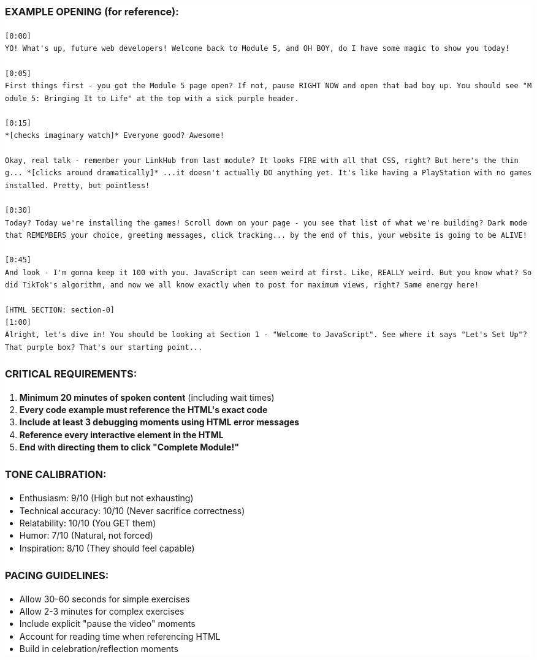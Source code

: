 ### EXAMPLE OPENING (for reference):

```
[0:00]
YO! What's up, future web developers! Welcome back to Module 5, and OH BOY, do I have some magic to show you today!

[0:05]
First things first - you got the Module 5 page open? If not, pause RIGHT NOW and open that bad boy up. You should see "Module 5: Bringing It to Life" at the top with a sick purple header.

[0:15]
*[checks imaginary watch]* Everyone good? Awesome! 

Okay, real talk - remember your LinkHub from last module? It looks FIRE with all that CSS, right? But here's the thing... *[clicks around dramatically]* ...it doesn't actually DO anything yet. It's like having a PlayStation with no games installed. Pretty, but pointless!

[0:30]
Today? Today we're installing the games! Scroll down on your page - you see that list of what we're building? Dark mode that REMEMBERS your choice, greeting messages, click tracking... by the end of this, your website is going to be ALIVE!

[0:45]
And look - I'm gonna keep it 100 with you. JavaScript can seem weird at first. Like, REALLY weird. But you know what? So did TikTok's algorithm, and now we all know exactly when to post for maximum views, right? Same energy here!

[HTML SECTION: section-0]
[1:00]
Alright, let's dive in! You should be looking at Section 1 - "Welcome to JavaScript". See where it says "Let's Set Up"? That purple box? That's our starting point...
```

### CRITICAL REQUIREMENTS:
1. **Minimum 20 minutes of spoken content** (including wait times)
2. **Every code example must reference the HTML's exact code**
3. **Include at least 3 debugging moments using HTML error messages**
4. **Reference every interactive element in the HTML**
5. **End with directing them to click "Complete Module!"**

### TONE CALIBRATION:
- Enthusiasm: 9/10 (High but not exhausting)
- Technical accuracy: 10/10 (Never sacrifice correctness)
- Relatability: 10/10 (You GET them)
- Humor: 7/10 (Natural, not forced)
- Inspiration: 8/10 (They should feel capable)

### PACING GUIDELINES:
- Allow 30-60 seconds for simple exercises
- Allow 2-3 minutes for complex exercises
- Include explicit "pause the video" moments
- Account for reading time when referencing HTML
- Build in celebration/reflection moments
